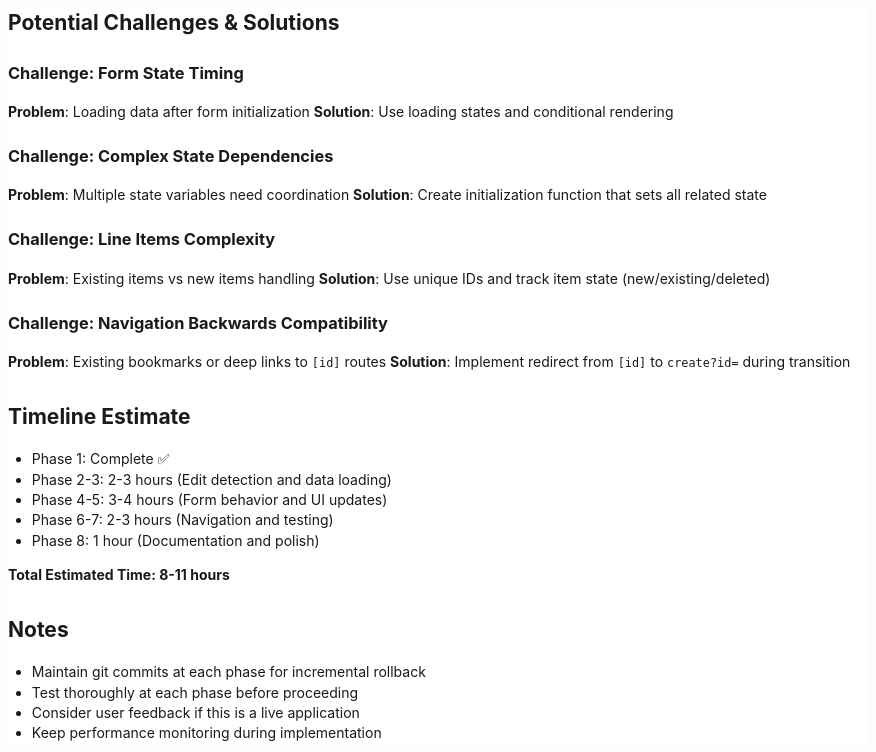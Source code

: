 ## Potential Challenges & Solutions

### Challenge: Form State Timing
**Problem**: Loading data after form initialization
**Solution**: Use loading states and conditional rendering

### Challenge: Complex State Dependencies
**Problem**: Multiple state variables need coordination
**Solution**: Create initialization function that sets all related state

### Challenge: Line Items Complexity
**Problem**: Existing items vs new items handling
**Solution**: Use unique IDs and track item state (new/existing/deleted)

### Challenge: Navigation Backwards Compatibility
**Problem**: Existing bookmarks or deep links to `[id]` routes
**Solution**: Implement redirect from `[id]` to `create?id=` during transition

## Timeline Estimate
- Phase 1: Complete ✅
- Phase 2-3: 2-3 hours (Edit detection and data loading)
- Phase 4-5: 3-4 hours (Form behavior and UI updates)
- Phase 6-7: 2-3 hours (Navigation and testing)
- Phase 8: 1 hour (Documentation and polish)

**Total Estimated Time: 8-11 hours**

## Notes
- Maintain git commits at each phase for incremental rollback
- Test thoroughly at each phase before proceeding
- Consider user feedback if this is a live application
- Keep performance monitoring during implementation
